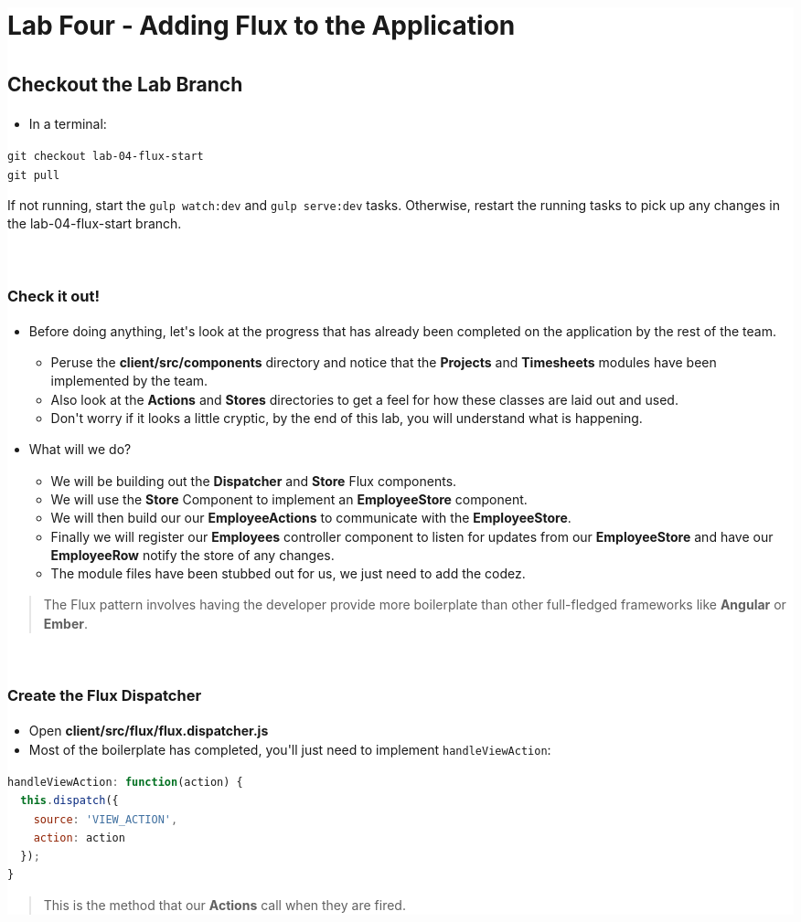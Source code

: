 # Lab Four - Adding Flux to the Application

## Checkout the Lab Branch
- In a terminal:

```
git checkout lab-04-flux-start
git pull
```

If not running, start the `gulp watch:dev` and `gulp serve:dev` tasks.  Otherwise, restart the running tasks to pick up any changes in the lab-04-flux-start branch.

&nbsp;
### Check it out!

- Before doing anything, let's look at the progress that has already been completed on the application by the rest of the team.
  - Peruse the **client/src/components** directory and notice that the **Projects** and **Timesheets** modules have been implemented by the team.
  - Also look at the **Actions** and **Stores** directories to get a feel for how these classes are laid out and used.
  - Don't worry if it looks a little cryptic, by the end of this lab, you will understand what is happening.


- What will we do?
  - We will be building out the **Dispatcher** and **Store** Flux components.
  - We will use the **Store** Component to implement an **EmployeeStore** component.
  - We will then build our our **EmployeeActions** to communicate with the **EmployeeStore**.
  - Finally we will register our **Employees** controller component to listen for updates from our **EmployeeStore** and have our **EmployeeRow** notify the store of any changes.
  - The module files have been stubbed out for us, we just need to add the codez.

> The Flux pattern involves having the developer provide more boilerplate than other full-fledged frameworks like **Angular** or **Ember**.

&nbsp;
### Create the Flux Dispatcher

- Open **client/src/flux/flux.dispatcher.js**
- Most of the boilerplate has completed, you'll just need to implement `handleViewAction`:

```javascript
handleViewAction: function(action) {
  this.dispatch({
    source: 'VIEW_ACTION',
    action: action
  });
}
```

> This is the method that our **Actions** call when they are fired.
